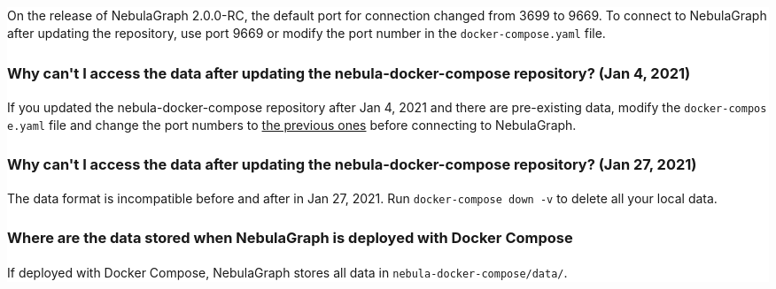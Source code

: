 On the release of NebulaGraph 2.0.0-RC, the default port for connection changed from 3699 to 9669. To connect to NebulaGraph after updating the repository, use port 9669 or modify the port number in the `docker-compose.yaml` file.

### Why can't I access the data after updating the nebula-docker-compose repository? (Jan 4, 2021)

If you updated the nebula-docker-compose repository after Jan 4, 2021 and there are pre-existing data, modify the `docker-compose.yaml` file and change the port numbers to [the previous ones](https://github.com/vesoft-inc/nebula-docker-compose/commit/2a612f1c4f0e2c31515e971b24b355b3be69420a) before connecting to NebulaGraph.

### Why can't I access the data after updating the nebula-docker-compose repository? (Jan 27, 2021)

The data format is incompatible before and after in Jan 27, 2021. Run `docker-compose down -v` to delete all your local data.

### Where are the data stored when NebulaGraph is deployed with Docker Compose

If deployed with Docker Compose, NebulaGraph stores all data in `nebula-docker-compose/data/`.
